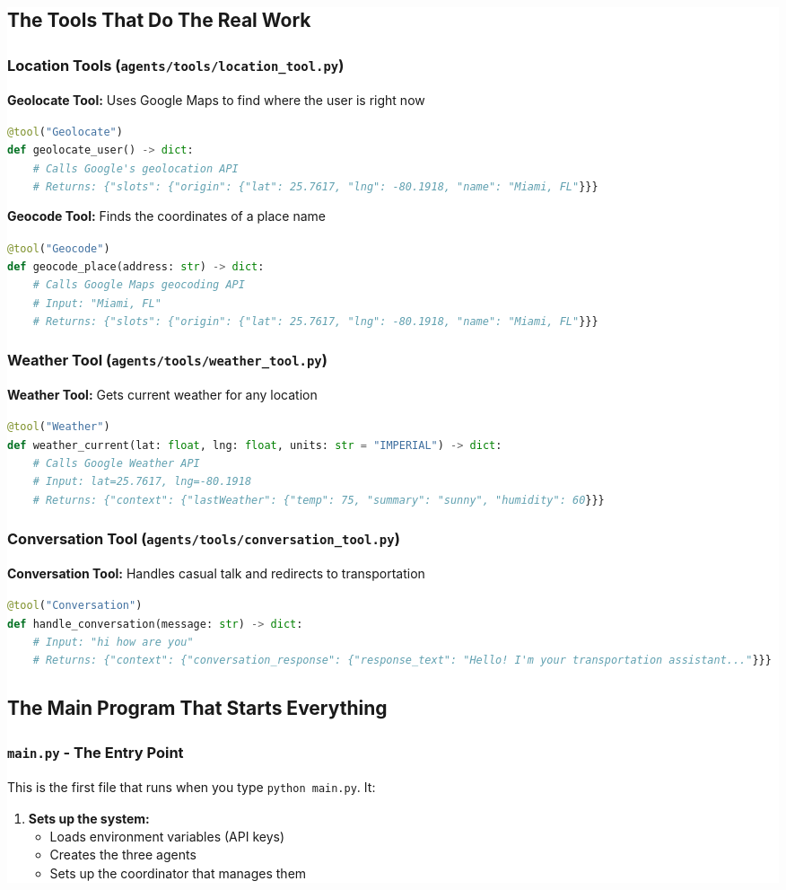 ## The Tools That Do The Real Work

### Location Tools (`agents/tools/location_tool.py`)

**Geolocate Tool:** Uses Google Maps to find where the user is right now
```python
@tool("Geolocate")
def geolocate_user() -> dict:
    # Calls Google's geolocation API
    # Returns: {"slots": {"origin": {"lat": 25.7617, "lng": -80.1918, "name": "Miami, FL"}}}
```

**Geocode Tool:** Finds the coordinates of a place name
```python
@tool("Geocode")
def geocode_place(address: str) -> dict:
    # Calls Google Maps geocoding API
    # Input: "Miami, FL"
    # Returns: {"slots": {"origin": {"lat": 25.7617, "lng": -80.1918, "name": "Miami, FL"}}}
```

### Weather Tool (`agents/tools/weather_tool.py`)

**Weather Tool:** Gets current weather for any location
```python
@tool("Weather")
def weather_current(lat: float, lng: float, units: str = "IMPERIAL") -> dict:
    # Calls Google Weather API
    # Input: lat=25.7617, lng=-80.1918
    # Returns: {"context": {"lastWeather": {"temp": 75, "summary": "sunny", "humidity": 60}}}
```

### Conversation Tool (`agents/tools/conversation_tool.py`)

**Conversation Tool:** Handles casual talk and redirects to transportation
```python
@tool("Conversation")
def handle_conversation(message: str) -> dict:
    # Input: "hi how are you"
    # Returns: {"context": {"conversation_response": {"response_text": "Hello! I'm your transportation assistant..."}}}
```

## The Main Program That Starts Everything

### `main.py` - The Entry Point

This is the first file that runs when you type `python main.py`. It:

1. **Sets up the system:**
   - Loads environment variables (API keys)
   - Creates the three agents
   - Sets up the coordinator that manages them

